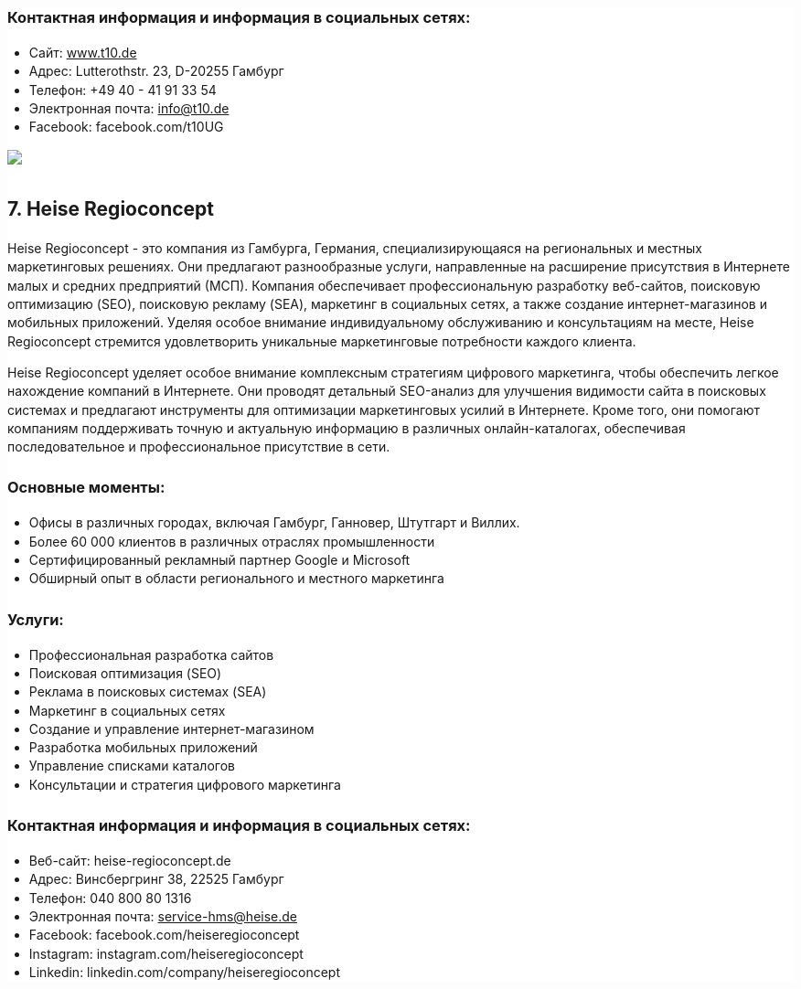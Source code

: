 ### Контактная информация и информация в социальных сетях:

* Сайт: www.t10.de
* Адрес: Lutterothstr. 23, D-20255 Гамбург
* Телефон: +49 40 - 41 91 33 54
* Электронная почта: info@t10.de
* Facebook: facebook.com/t10UG

![](https://www.link-assistant.com/articles/wp-content/uploads/2024/08/Heise-Regioconcept.png)

## 7\. Heise Regioconcept

Heise Regioconcept - это компания из Гамбурга, Германия, специализирующаяся на региональных и местных маркетинговых решениях. Они предлагают разнообразные услуги, направленные на расширение присутствия в Интернете малых и средних предприятий (МСП). Компания обеспечивает профессиональную разработку веб-сайтов, поисковую оптимизацию (SEO), поисковую рекламу (SEA), маркетинг в социальных сетях, а также создание интернет-магазинов и мобильных приложений. Уделяя особое внимание индивидуальному обслуживанию и консультациям на месте, Heise Regioconcept стремится удовлетворить уникальные маркетинговые потребности каждого клиента.

Heise Regioconcept уделяет особое внимание комплексным стратегиям цифрового маркетинга, чтобы обеспечить легкое нахождение компаний в Интернете. Они проводят детальный SEO-анализ для улучшения видимости сайта в поисковых системах и предлагают инструменты для оптимизации маркетинговых усилий в Интернете. Кроме того, они помогают компаниям поддерживать точную и актуальную информацию в различных онлайн-каталогах, обеспечивая последовательное и профессиональное присутствие в сети.

### Основные моменты:

* Офисы в различных городах, включая Гамбург, Ганновер, Штутгарт и Виллих.
* Более 60 000 клиентов в различных отраслях промышленности
* Сертифицированный рекламный партнер Google и Microsoft
* Обширный опыт в области регионального и местного маркетинга

### Услуги:

* Профессиональная разработка сайтов
* Поисковая оптимизация (SEO)
* Реклама в поисковых системах (SEA)
* Маркетинг в социальных сетях
* Создание и управление интернет-магазином
* Разработка мобильных приложений
* Управление списками каталогов
* Консультации и стратегия цифрового маркетинга

### Контактная информация и информация в социальных сетях:

* Веб-сайт: heise-regioconcept.de
* Адрес: Винсбергринг 38, 22525 Гамбург
* Телефон: 040 800 80 1316
* Электронная почта: service-hms@heise.de
* Facebook: facebook.com/heiseregioconcept
* Instagram: instagram.com/heiseregioconcept
* Linkedin: linkedin.com/company/heiseregioconcept
